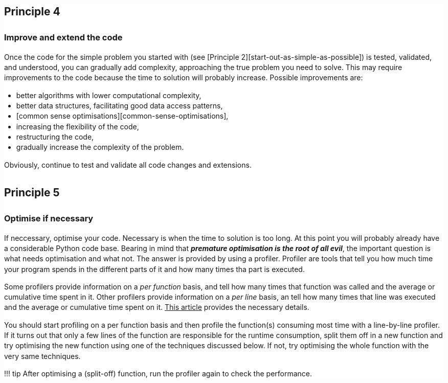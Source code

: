 ## Principle 4

### Improve and extend the code

Once the code for the simple problem you started with (see [Principle 2][start-out-as-simple-as-possible]) is 
tested, validated, and understood, you can gradually add complexity, approaching the true problem you need to solve. 
This may require improvements to the code because the time to solution will probably increase. Possible improvements 
are: 

- better algorithms with lower computational complexity,
- better data structures, facilitating good data access patterns,
- [common sense optimisations][common-sense-optimisations], 
- increasing the flexibility of the code,
- restructuring the code,
- gradually increase the complexity of the problem.

Obviously, continue to test and validate all code changes and extensions.

## Principle 5

### Optimise if necessary 

If neccessary, optimise your code. Necessary is when the time to solution is too long. At this point you will 
probably already have a considerable Python code base. Bearing in mind that 
***premature optimisation is the root of all evil***, the important question is what needs optimisation and what not. 
The answer is provided by using a profiler. Profiler are tools that tell you how much time your program spends in 
the different parts of it and how many times tha part is executed.

Some profilers provide information on a _per function_ basis, and tell how many times that function was called and 
the average or cumulative time spent in it. Other profilers provide information on a _per line_ basis, an tell how 
many times that line was executed and the average or cumulative time spent on it.
[This article](https://www.admin-magazine.com/HPC/Articles/Profiling-Python-Code) provides the necessary details.

You should start profiling on a per function basis and then profile the function(s) consuming most time with a 
line-by-line profiler. If it turns out that only a few lines of the function are responsible for the runtime 
consumption, split them off in a new function and try optimising the new function using one of the techniques discussed 
below. If not, try optimising the whole function with the very same techniques.

!!! tip
    After optimising a (split-off) function, run the profiler again to check the performance.  
